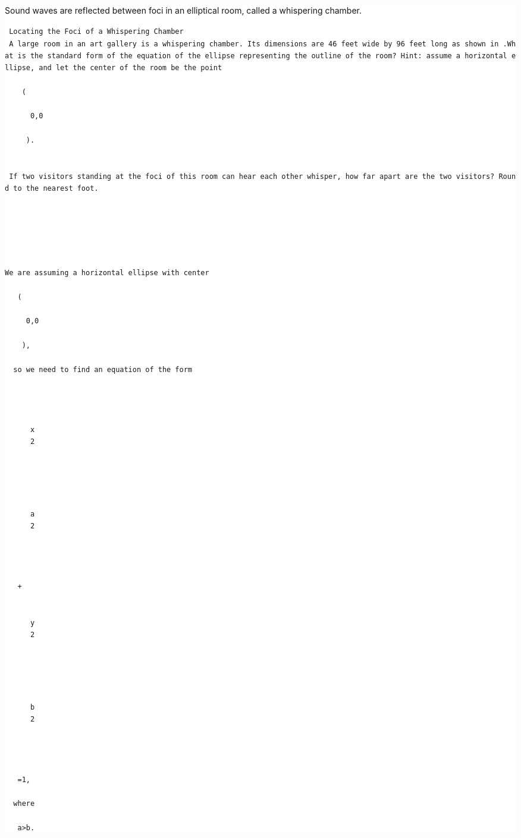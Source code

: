    

  Sound waves are reflected between foci in an elliptical room, called a whispering chamber.
   
     Locating the Foci of a Whispering Chamber
     A large room in an art gallery is a whispering chamber. Its dimensions are 46 feet wide by 96 feet long as shown in .What is the standard form of the equation of the ellipse representing the outline of the room? Hint: assume a horizontal ellipse, and let the center of the room be the point 
       
        (
         
          0,0
         
         ).
       
       
     If two visitors standing at the foci of this room can hear each other whisper, how far apart are the two visitors? Round to the nearest foot.
     
       
      
     
    

    We are assuming a horizontal ellipse with center 
      
       (
        
         0,0
        
        ),
      
      so we need to find an equation of the form 
      
       
        
         
          x
          2
         

        
        
         
          a
          2
         

        
       
       +
        
         
          y
          2
         

        
        
         
          b
          2
         

        
       
       =1,
      
      where 
      
       a>b.
      